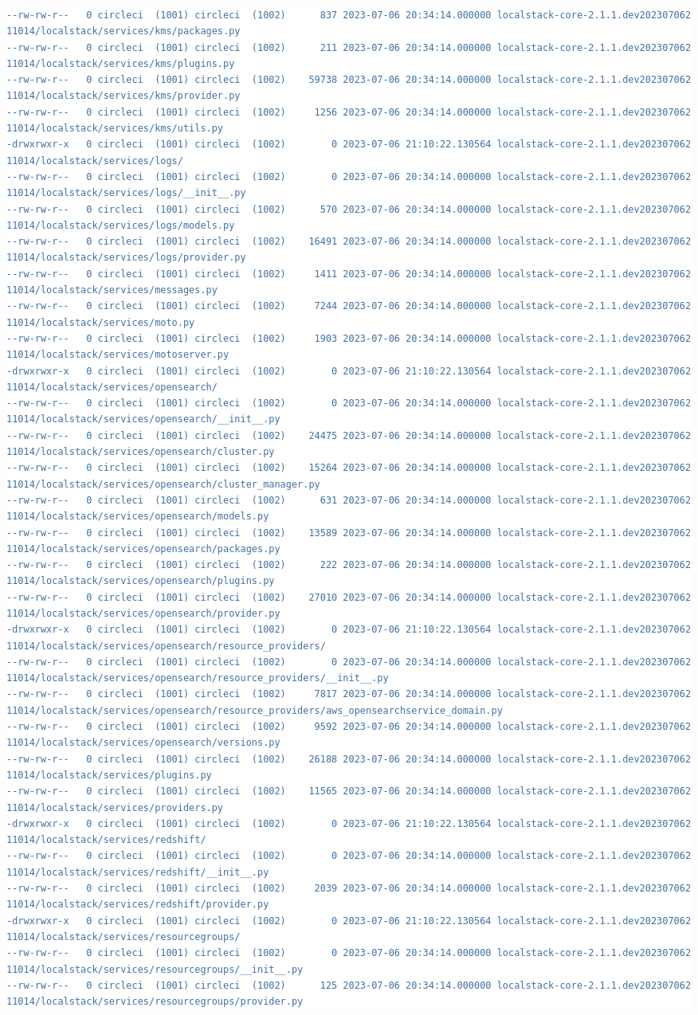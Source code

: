 ```diff
--rw-rw-r--   0 circleci  (1001) circleci  (1002)      837 2023-07-06 20:34:14.000000 localstack-core-2.1.1.dev20230706211014/localstack/services/kms/packages.py
--rw-rw-r--   0 circleci  (1001) circleci  (1002)      211 2023-07-06 20:34:14.000000 localstack-core-2.1.1.dev20230706211014/localstack/services/kms/plugins.py
--rw-rw-r--   0 circleci  (1001) circleci  (1002)    59738 2023-07-06 20:34:14.000000 localstack-core-2.1.1.dev20230706211014/localstack/services/kms/provider.py
--rw-rw-r--   0 circleci  (1001) circleci  (1002)     1256 2023-07-06 20:34:14.000000 localstack-core-2.1.1.dev20230706211014/localstack/services/kms/utils.py
-drwxrwxr-x   0 circleci  (1001) circleci  (1002)        0 2023-07-06 21:10:22.130564 localstack-core-2.1.1.dev20230706211014/localstack/services/logs/
--rw-rw-r--   0 circleci  (1001) circleci  (1002)        0 2023-07-06 20:34:14.000000 localstack-core-2.1.1.dev20230706211014/localstack/services/logs/__init__.py
--rw-rw-r--   0 circleci  (1001) circleci  (1002)      570 2023-07-06 20:34:14.000000 localstack-core-2.1.1.dev20230706211014/localstack/services/logs/models.py
--rw-rw-r--   0 circleci  (1001) circleci  (1002)    16491 2023-07-06 20:34:14.000000 localstack-core-2.1.1.dev20230706211014/localstack/services/logs/provider.py
--rw-rw-r--   0 circleci  (1001) circleci  (1002)     1411 2023-07-06 20:34:14.000000 localstack-core-2.1.1.dev20230706211014/localstack/services/messages.py
--rw-rw-r--   0 circleci  (1001) circleci  (1002)     7244 2023-07-06 20:34:14.000000 localstack-core-2.1.1.dev20230706211014/localstack/services/moto.py
--rw-rw-r--   0 circleci  (1001) circleci  (1002)     1903 2023-07-06 20:34:14.000000 localstack-core-2.1.1.dev20230706211014/localstack/services/motoserver.py
-drwxrwxr-x   0 circleci  (1001) circleci  (1002)        0 2023-07-06 21:10:22.130564 localstack-core-2.1.1.dev20230706211014/localstack/services/opensearch/
--rw-rw-r--   0 circleci  (1001) circleci  (1002)        0 2023-07-06 20:34:14.000000 localstack-core-2.1.1.dev20230706211014/localstack/services/opensearch/__init__.py
--rw-rw-r--   0 circleci  (1001) circleci  (1002)    24475 2023-07-06 20:34:14.000000 localstack-core-2.1.1.dev20230706211014/localstack/services/opensearch/cluster.py
--rw-rw-r--   0 circleci  (1001) circleci  (1002)    15264 2023-07-06 20:34:14.000000 localstack-core-2.1.1.dev20230706211014/localstack/services/opensearch/cluster_manager.py
--rw-rw-r--   0 circleci  (1001) circleci  (1002)      631 2023-07-06 20:34:14.000000 localstack-core-2.1.1.dev20230706211014/localstack/services/opensearch/models.py
--rw-rw-r--   0 circleci  (1001) circleci  (1002)    13589 2023-07-06 20:34:14.000000 localstack-core-2.1.1.dev20230706211014/localstack/services/opensearch/packages.py
--rw-rw-r--   0 circleci  (1001) circleci  (1002)      222 2023-07-06 20:34:14.000000 localstack-core-2.1.1.dev20230706211014/localstack/services/opensearch/plugins.py
--rw-rw-r--   0 circleci  (1001) circleci  (1002)    27010 2023-07-06 20:34:14.000000 localstack-core-2.1.1.dev20230706211014/localstack/services/opensearch/provider.py
-drwxrwxr-x   0 circleci  (1001) circleci  (1002)        0 2023-07-06 21:10:22.130564 localstack-core-2.1.1.dev20230706211014/localstack/services/opensearch/resource_providers/
--rw-rw-r--   0 circleci  (1001) circleci  (1002)        0 2023-07-06 20:34:14.000000 localstack-core-2.1.1.dev20230706211014/localstack/services/opensearch/resource_providers/__init__.py
--rw-rw-r--   0 circleci  (1001) circleci  (1002)     7817 2023-07-06 20:34:14.000000 localstack-core-2.1.1.dev20230706211014/localstack/services/opensearch/resource_providers/aws_opensearchservice_domain.py
--rw-rw-r--   0 circleci  (1001) circleci  (1002)     9592 2023-07-06 20:34:14.000000 localstack-core-2.1.1.dev20230706211014/localstack/services/opensearch/versions.py
--rw-rw-r--   0 circleci  (1001) circleci  (1002)    26188 2023-07-06 20:34:14.000000 localstack-core-2.1.1.dev20230706211014/localstack/services/plugins.py
--rw-rw-r--   0 circleci  (1001) circleci  (1002)    11565 2023-07-06 20:34:14.000000 localstack-core-2.1.1.dev20230706211014/localstack/services/providers.py
-drwxrwxr-x   0 circleci  (1001) circleci  (1002)        0 2023-07-06 21:10:22.130564 localstack-core-2.1.1.dev20230706211014/localstack/services/redshift/
--rw-rw-r--   0 circleci  (1001) circleci  (1002)        0 2023-07-06 20:34:14.000000 localstack-core-2.1.1.dev20230706211014/localstack/services/redshift/__init__.py
--rw-rw-r--   0 circleci  (1001) circleci  (1002)     2039 2023-07-06 20:34:14.000000 localstack-core-2.1.1.dev20230706211014/localstack/services/redshift/provider.py
-drwxrwxr-x   0 circleci  (1001) circleci  (1002)        0 2023-07-06 21:10:22.130564 localstack-core-2.1.1.dev20230706211014/localstack/services/resourcegroups/
--rw-rw-r--   0 circleci  (1001) circleci  (1002)        0 2023-07-06 20:34:14.000000 localstack-core-2.1.1.dev20230706211014/localstack/services/resourcegroups/__init__.py
--rw-rw-r--   0 circleci  (1001) circleci  (1002)      125 2023-07-06 20:34:14.000000 localstack-core-2.1.1.dev20230706211014/localstack/services/resourcegroups/provider.py
```